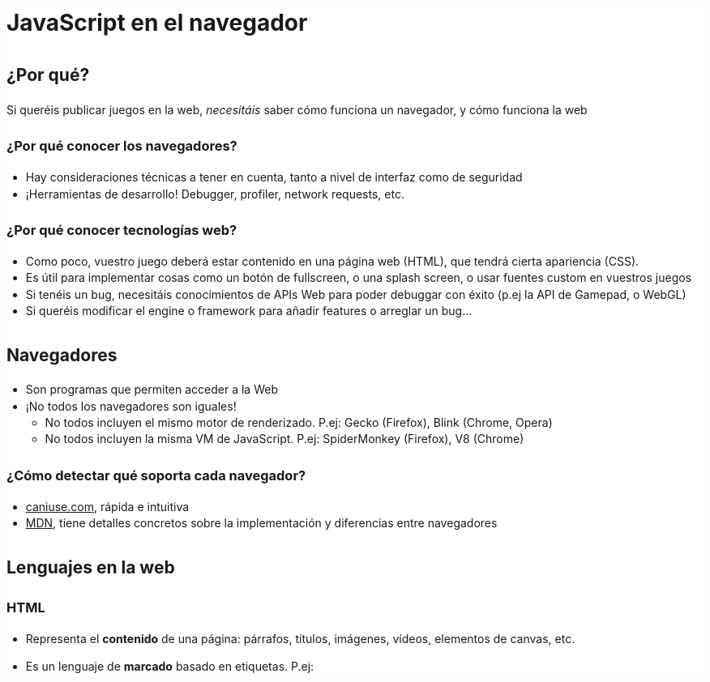 # JavaScript en el navegador



## ¿Por qué?


Si queréis publicar juegos en la web, _necesitáis_ saber cómo funciona un navegador, y cómo funciona la web


### ¿Por qué conocer los navegadores?

- Hay consideraciones técnicas a tener en cuenta, tanto a nivel de interfaz como de seguridad
- ¡Herramientas de desarrollo! Debugger, profiler, network requests, etc.


### ¿Por qué conocer tecnologías web?

- Como poco, vuestro juego deberá estar contenido en una página web (HTML), que tendrá cierta apariencia (CSS).
- Es útil para implementar cosas como un botón de fullscreen, o una splash screen, o usar fuentes custom en vuestros juegos
- Si tenéis un bug, necesitáis conocimientos de APIs Web para poder debuggar con éxito (p.ej la API de Gamepad, o WebGL)
- Si queréis modificar el engine o framework para añadir features o arreglar un bug…



## Navegadores


- Son programas que permiten acceder a la Web
- ¡No todos los navegadores son iguales!
    - No todos incluyen el mismo motor de renderizado. P.ej: Gecko (Firefox), Blink (Chrome, Opera)
    - No todos incluyen la misma VM de JavaScript. P.ej: SpiderMonkey (Firefox), V8 (Chrome)


### ¿Cómo detectar qué soporta cada navegador?

- [caniuse.com](http://caniuse.com), rápida e intuitiva
- [MDN](http://developer.mozilla.org), tiene detalles concretos sobre la implementación y diferencias entre navegadores



## Lenguajes en la web


### HTML

- Representa el **contenido** de una página: párrafos, títulos, imágenes, vídeos, elementos de canvas, etc.

- Es un lenguaje de **marcado** basado en etiquetas. P.ej:
